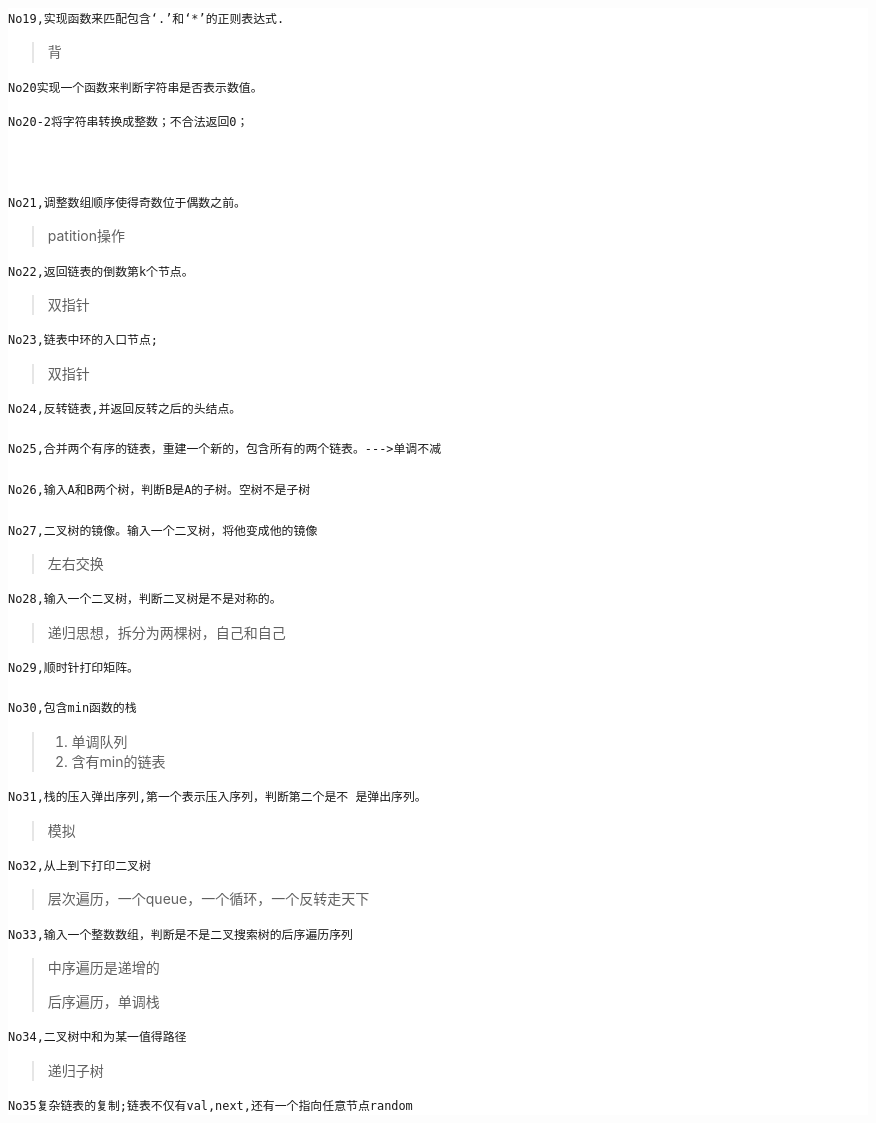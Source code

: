  	No19,实现函数来匹配包含‘.’和‘*’的正则表达式.  

> 背

 	No20实现一个函数来判断字符串是否表示数值。

>  

 	No20-2将字符串转换成整数；不合法返回0；  



 	No21,调整数组顺序使得奇数位于偶数之前。  

>patition操作

 	No22,返回链表的倒数第k个节点。

> 双指针 

 	No23,链表中环的入口节点;  

>双指针

 	No24,反转链表,并返回反转之后的头结点。 

 	No25,合并两个有序的链表，重建一个新的，包含所有的两个链表。--->单调不减  

 	No26,输入A和B两个树，判断B是A的子树。空树不是子树  

 	No27,二叉树的镜像。输入一个二叉树，将他变成他的镜像  

>左右交换

 	No28,输入一个二叉树，判断二叉树是不是对称的。  

>递归思想，拆分为两棵树，自己和自己

 	No29,顺时针打印矩阵。  

 	No30,包含min函数的栈  

>1. 单调队列
>2. 含有min的链表

 	No31,栈的压入弹出序列,第一个表示压入序列，判断第二个是不 是弹出序列。  

>模拟

 	No32,从上到下打印二叉树  

>层次遍历，一个queue，一个循环，一个反转走天下

 	No33,输入一个整数数组，判断是不是二叉搜索树的后序遍历序列  

>中序遍历是递增的
>
>后序遍历，单调栈

 	No34,二叉树中和为某一值得路径  

>递归子树

 	No35复杂链表的复制;链表不仅有val,next,还有一个指向任意节点random  
